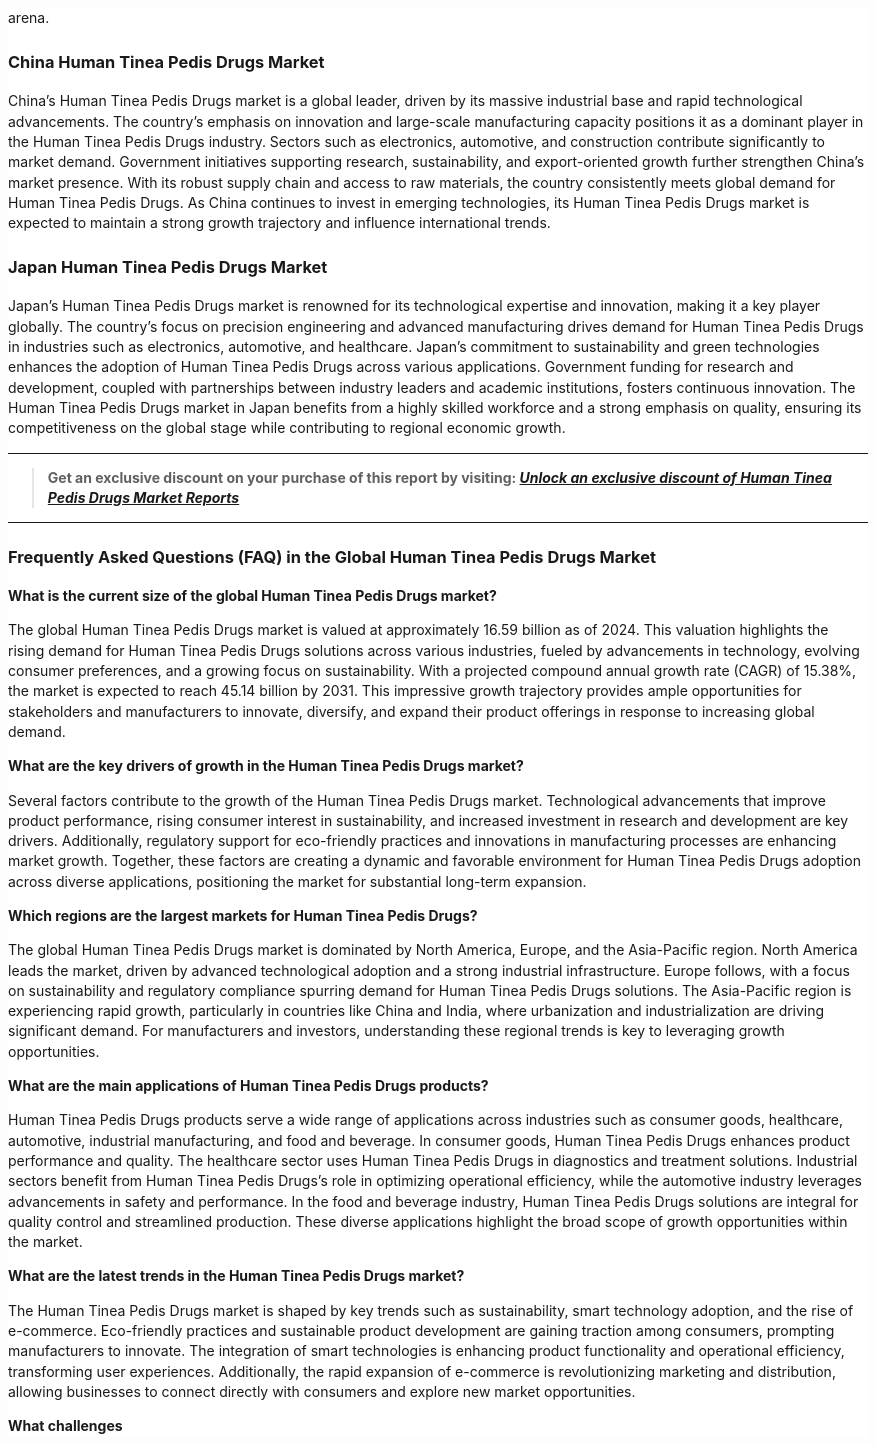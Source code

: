arena.</p><h3>China Human Tinea Pedis Drugs Market</h3><p>China&rsquo;s Human Tinea Pedis Drugs market is a global leader, driven by its massive industrial base and rapid technological advancements. The country&rsquo;s emphasis on innovation and large-scale manufacturing capacity positions it as a dominant player in the Human Tinea Pedis Drugs industry. Sectors such as electronics, automotive, and construction contribute significantly to market demand. Government initiatives supporting research, sustainability, and export-oriented growth further strengthen China&rsquo;s market presence. With its robust supply chain and access to raw materials, the country consistently meets global demand for Human Tinea Pedis Drugs. As China continues to invest in emerging technologies, its Human Tinea Pedis Drugs market is expected to maintain a strong growth trajectory and influence international trends.</p><h3>Japan Human Tinea Pedis Drugs Market</h3><p>Japan&rsquo;s Human Tinea Pedis Drugs market is renowned for its technological expertise and innovation, making it a key player globally. The country&rsquo;s focus on precision engineering and advanced manufacturing drives demand for Human Tinea Pedis Drugs in industries such as electronics, automotive, and healthcare. Japan&rsquo;s commitment to sustainability and green technologies enhances the adoption of Human Tinea Pedis Drugs across various applications. Government funding for research and development, coupled with partnerships between industry leaders and academic institutions, fosters continuous innovation. The Human Tinea Pedis Drugs market in Japan benefits from a highly skilled workforce and a strong emphasis on quality, ensuring its competitiveness on the global stage while contributing to regional economic growth.</p><hr /><blockquote><p><strong>Get an exclusive discount on your purchase of this report by visiting: <em><a href="://marketresearchpulse.com/ask-for-discount/141950?utm_source=Github&amp;utm_medium=022">Unlock an exclusive discount of Human Tinea Pedis Drugs Market Reports</a></em>&nbsp;</strong></p></blockquote><hr /><h3>Frequently Asked Questions (FAQ) in the Global Human Tinea Pedis Drugs Market</h3><p><strong>What is the current size of the global Human Tinea Pedis Drugs market?</strong></p><p>The global Human Tinea Pedis Drugs market is valued at approximately 16.59 billion as of 2024. This valuation highlights the rising demand for Human Tinea Pedis Drugs solutions across various industries, fueled by advancements in technology, evolving consumer preferences, and a growing focus on sustainability. With a projected compound annual growth rate (CAGR) of 15.38%, the market is expected to reach 45.14 billion by 2031. This impressive growth trajectory provides ample opportunities for stakeholders and manufacturers to innovate, diversify, and expand their product offerings in response to increasing global demand.</p><p><strong>What are the key drivers of growth in the Human Tinea Pedis Drugs market?</strong></p><p>Several factors contribute to the growth of the Human Tinea Pedis Drugs market. Technological advancements that improve product performance, rising consumer interest in sustainability, and increased investment in research and development are key drivers. Additionally, regulatory support for eco-friendly practices and innovations in manufacturing processes are enhancing market growth. Together, these factors are creating a dynamic and favorable environment for Human Tinea Pedis Drugs adoption across diverse applications, positioning the market for substantial long-term expansion.</p><p><strong>Which regions are the largest markets for Human Tinea Pedis Drugs?</strong></p><p>The global Human Tinea Pedis Drugs market is dominated by North America, Europe, and the Asia-Pacific region. North America leads the market, driven by advanced technological adoption and a strong industrial infrastructure. Europe follows, with a focus on sustainability and regulatory compliance spurring demand for Human Tinea Pedis Drugs solutions. The Asia-Pacific region is experiencing rapid growth, particularly in countries like China and India, where urbanization and industrialization are driving significant demand. For manufacturers and investors, understanding these regional trends is key to leveraging growth opportunities.</p><p><strong>What are the main applications of Human Tinea Pedis Drugs products?</strong></p><p>Human Tinea Pedis Drugs products serve a wide range of applications across industries such as consumer goods, healthcare, automotive, industrial manufacturing, and food and beverage. In consumer goods, Human Tinea Pedis Drugs enhances product performance and quality. The healthcare sector uses Human Tinea Pedis Drugs in diagnostics and treatment solutions. Industrial sectors benefit from Human Tinea Pedis Drugs&rsquo;s role in optimizing operational efficiency, while the automotive industry leverages advancements in safety and performance. In the food and beverage industry, Human Tinea Pedis Drugs solutions are integral for quality control and streamlined production. These diverse applications highlight the broad scope of growth opportunities within the market.</p><p><strong>What are the latest trends in the Human Tinea Pedis Drugs market?</strong></p><p>The Human Tinea Pedis Drugs market is shaped by key trends such as sustainability, smart technology adoption, and the rise of e-commerce. Eco-friendly practices and sustainable product development are gaining traction among consumers, prompting manufacturers to innovate. The integration of smart technologies is enhancing product functionality and operational efficiency, transforming user experiences. Additionally, the rapid expansion of e-commerce is revolutionizing marketing and distribution, allowing businesses to connect directly with consumers and explore new market opportunities.</p><p><strong>What challenges